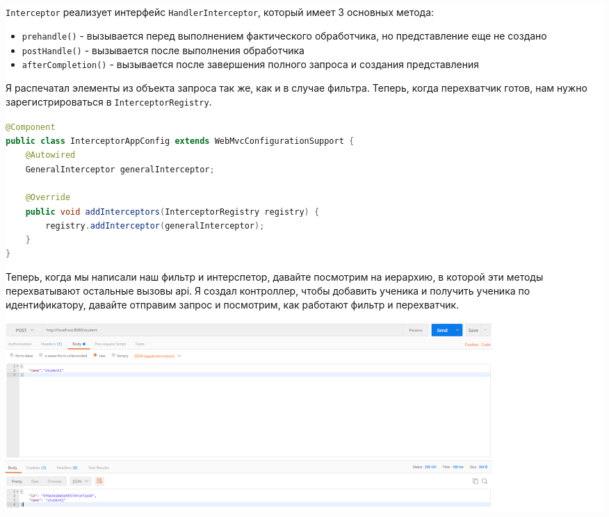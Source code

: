 `Interceptor` реализует интерфейс `HandlerInterceptor`, который имеет 3 основных метода:

- `prehandle()` - вызывается перед выполнением фактического обработчика, но представление еще не создано
- `postHandle()` - вызывается после выполнения обработчика
- `afterCompletion()` - вызывается после завершения полного запроса и создания представления

Я распечатал элементы из объекта запроса так же, как и в случае фильтра. Теперь, когда перехватчик готов, нам нужно зарегистрироваться в `InterceptorRegistry`.

```java
@Component
public class InterceptorAppConfig extends WebMvcConfigurationSupport {
	@Autowired
	GeneralInterceptor generalInterceptor;

	@Override
	public void addInterceptors(InterceptorRegistry registry) {
		registry.addInterceptor(generalInterceptor);
	}
}
```

Теперь, когда мы написали наш фильтр и интерспетор, давайте посмотрим на иерархию, в которой эти методы перехватывают остальные вызовы api. Я создал контроллер,
чтобы добавить ученика и получить ученика по идентификатору, давайте отправим запрос и посмотрим, как работают фильтр и перехватчик.

![Screenshot](../../resources/RestApiCallToAddStudent.png)
